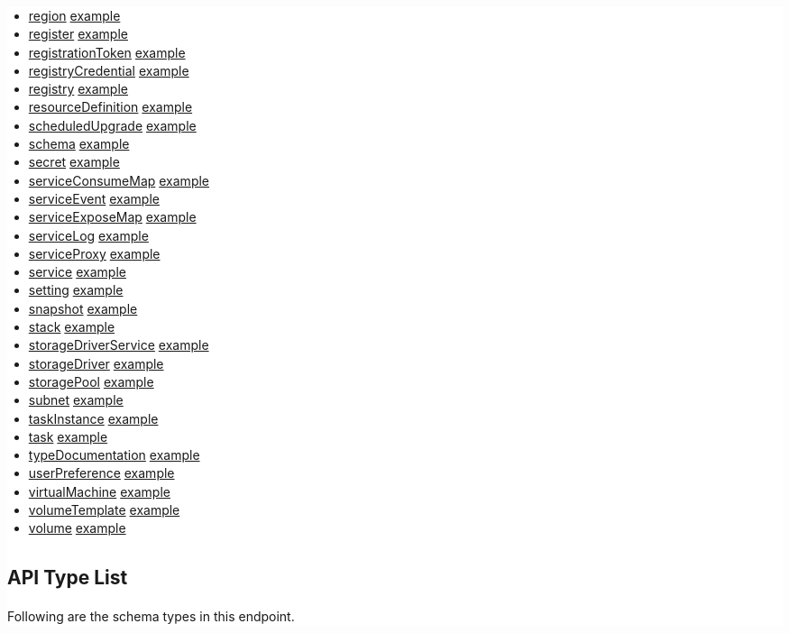 - [region](#schema-region-api-list) [example](http://192.168.99.119:8080/v2-beta/regions)
- [register](#schema-register-api-list) [example](http://192.168.99.119:8080/v2-beta/register)
- [registrationToken](#schema-registrationtoken-api-list) [example](http://192.168.99.119:8080/v2-beta/registrationtokens)
- [registryCredential](#schema-registrycredential-api-list) [example](http://192.168.99.119:8080/v2-beta/registrycredentials)
- [registry](#schema-registry-api-list) [example](http://192.168.99.119:8080/v2-beta/registries)
- [resourceDefinition](#schema-resourcedefinition-api-list) [example](http://192.168.99.119:8080/v2-beta/resourcedefinitions)
- [scheduledUpgrade](#schema-scheduledupgrade-api-list) [example](http://192.168.99.119:8080/v2-beta/scheduledupgrades)
- [schema](#schema-schema-api-list) [example](http://192.168.99.119:8080/v2-beta/schemas)
- [secret](#schema-secret-api-list) [example](http://192.168.99.119:8080/v2-beta/secrets)
- [serviceConsumeMap](#schema-serviceconsumemap-api-list) [example](http://192.168.99.119:8080/v2-beta/serviceconsumemaps)
- [serviceEvent](#schema-serviceevent-api-list) [example](http://192.168.99.119:8080/v2-beta/serviceevents)
- [serviceExposeMap](#schema-serviceexposemap-api-list) [example](http://192.168.99.119:8080/v2-beta/serviceexposemaps)
- [serviceLog](#schema-servicelog-api-list) [example](http://192.168.99.119:8080/v2-beta/servicelogs)
- [serviceProxy](#schema-serviceproxy-api-list) [example](http://192.168.99.119:8080/v2-beta/serviceproxies)
- [service](#schema-service-api-list) [example](http://192.168.99.119:8080/v2-beta/services)
- [setting](#schema-setting-api-list) [example](http://192.168.99.119:8080/v2-beta/settings)
- [snapshot](#schema-snapshot-api-list) [example](http://192.168.99.119:8080/v2-beta/snapshots)
- [stack](#schema-stack-api-list) [example](http://192.168.99.119:8080/v2-beta/stacks)
- [storageDriverService](#schema-storagedriverservice-api-list) [example](http://192.168.99.119:8080/v2-beta/storagedriverservices)
- [storageDriver](#schema-storagedriver-api-list) [example](http://192.168.99.119:8080/v2-beta/storagedrivers)
- [storagePool](#schema-storagepool-api-list) [example](http://192.168.99.119:8080/v2-beta/storagepools)
- [subnet](#schema-subnet-api-list) [example](http://192.168.99.119:8080/v2-beta/subnets)
- [taskInstance](#schema-taskinstance-api-list) [example](http://192.168.99.119:8080/v2-beta/taskinstances)
- [task](#schema-task-api-list) [example](http://192.168.99.119:8080/v2-beta/tasks)
- [typeDocumentation](#schema-typedocumentation-api-list) [example](http://192.168.99.119:8080/v2-beta/typedocumentations)
- [userPreference](#schema-userpreference-api-list) [example](http://192.168.99.119:8080/v2-beta/userpreferences)
- [virtualMachine](#schema-virtualmachine-api-list) [example](http://192.168.99.119:8080/v2-beta/virtualmachines)
- [volumeTemplate](#schema-volumetemplate-api-list) [example](http://192.168.99.119:8080/v2-beta/volumetemplates)
- [volume](#schema-volume-api-list) [example](http://192.168.99.119:8080/v2-beta/volumes)

## API Type List

Following are the schema types in this endpoint.
